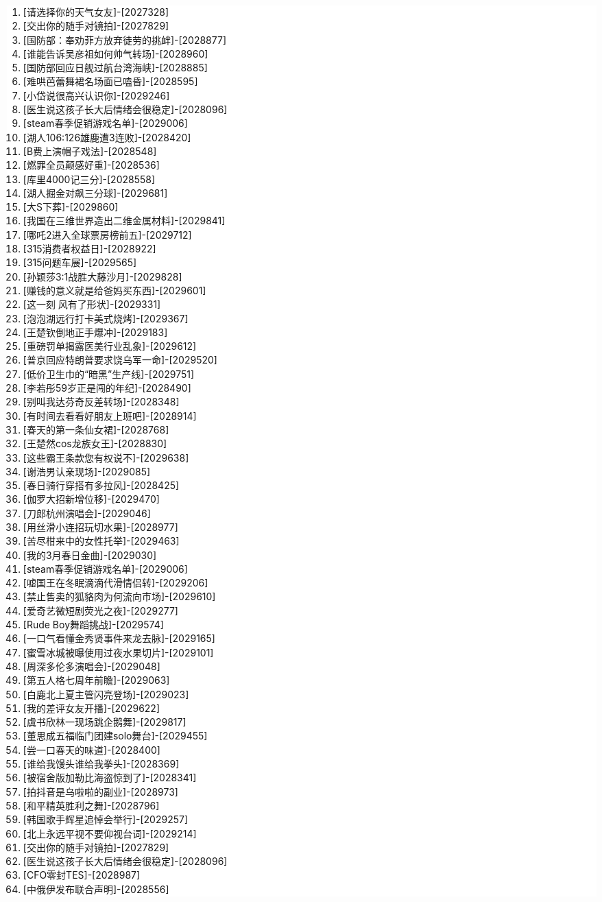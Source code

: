 1. [请选择你的天气女友]-[2027328]
1. [交出你的随手对镜拍]-[2027829]
1. [国防部：奉劝菲方放弃徒劳的挑衅]-[2028877]
1. [谁能告诉吴彦祖如何帅气转场]-[2028960]
1. [国防部回应日舰过航台湾海峡]-[2028885]
1. [难哄芭蕾舞裙名场面已嗑昏]-[2028595]
1. [小岱说很高兴认识你]-[2029246]
1. [医生说这孩子长大后情绪会很稳定]-[2028096]
1. [steam春季促销游戏名单]-[2029006]
1. [湖人106:126雄鹿遭3连败]-[2028420]
1. [B费上演帽子戏法]-[2028548]
1. [燃罪全员颠感好重]-[2028536]
1. [库里4000记三分]-[2028558]
1. [湖人掘金对飙三分球]-[2029681]
1. [大S下葬]-[2029860]
1. [我国在三维世界造出二维金属材料]-[2029841]
1. [哪吒2进入全球票房榜前五]-[2029712]
1. [315消费者权益日]-[2028922]
1. [315问题车展]-[2029565]
1. [孙颖莎3:1战胜大藤沙月]-[2029828]
1. [赚钱的意义就是给爸妈买东西]-[2029601]
1. [这一刻 风有了形状]-[2029331]
1. [泡泡湖远行打卡美式烧烤]-[2029367]
1. [王楚钦倒地正手爆冲]-[2029183]
1. [重磅罚单揭露医美行业乱象]-[2029612]
1. [普京回应特朗普要求饶乌军一命]-[2029520]
1. [低价卫生巾的“暗黑”生产线]-[2029751]
1. [李若彤59岁正是闯的年纪]-[2028490]
1. [别叫我达芬奇反差转场]-[2028348]
1. [有时间去看看好朋友上班吧]-[2028914]
1. [春天的第一条仙女裙]-[2028768]
1. [王楚然cos龙族女王]-[2028830]
1. [这些霸王条款您有权说不]-[2029638]
1. [谢浩男认亲现场]-[2029085]
1. [春日骑行穿搭有多拉风]-[2028425]
1. [伽罗大招新增位移]-[2029470]
1. [刀郎杭州演唱会]-[2029046]
1. [用丝滑小连招玩切水果]-[2028977]
1. [苦尽柑来中的女性托举]-[2029463]
1. [我的3月春日金曲]-[2029030]
1. [steam春季促销游戏名单]-[2029006]
1. [嘘国王在冬眠滴滴代滑情侣转]-[2029206]
1. [禁止售卖的狐貉肉为何流向市场]-[2029610]
1. [爱奇艺微短剧荧光之夜]-[2029277]
1. [Rude Boy舞蹈挑战]-[2029574]
1. [一口气看懂金秀贤事件来龙去脉]-[2029165]
1. [蜜雪冰城被曝使用过夜水果切片]-[2029101]
1. [周深多伦多演唱会]-[2029048]
1. [第五人格七周年前瞻]-[2029063]
1. [白鹿北上夏主管闪亮登场]-[2029023]
1. [我的差评女友开播]-[2029622]
1. [虞书欣林一现场跳企鹅舞]-[2029817]
1. [董思成五福临门团建solo舞台]-[2029455]
1. [尝一口春天的味道]-[2028400]
1. [谁给我馒头谁给我拳头]-[2028369]
1. [被宿舍版加勒比海盗惊到了]-[2028341]
1. [拍抖音是乌啦啦的副业]-[2028973]
1. [和平精英胜利之舞]-[2028796]
1. [韩国歌手辉星追悼会举行]-[2029257]
1. [北上永远平视不要仰视台词]-[2029214]
1. [交出你的随手对镜拍]-[2027829]
1. [医生说这孩子长大后情绪会很稳定]-[2028096]
1. [CFO零封TES]-[2028987]
1. [中俄伊发布联合声明]-[2028556]